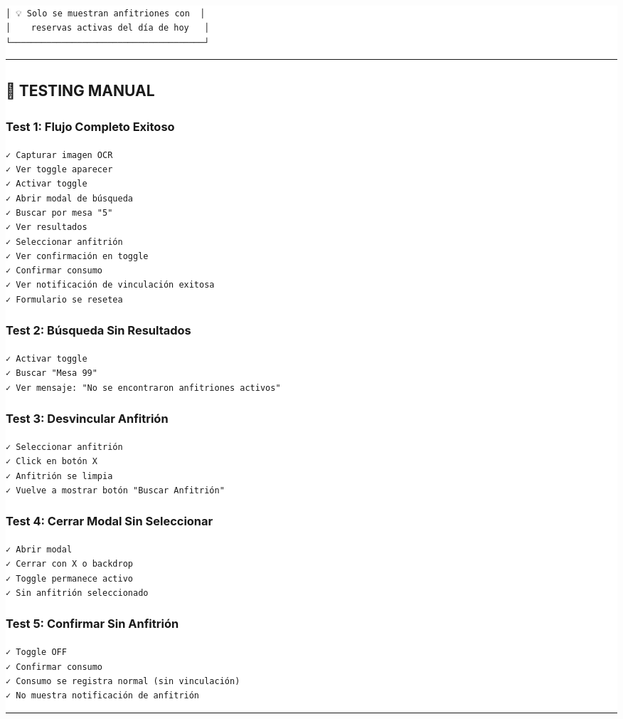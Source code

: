 ```
│ 💡 Solo se muestran anfitriones con  │
│    reservas activas del día de hoy   │
└──────────────────────────────────────┘
```

---

## 🧪 TESTING MANUAL

### Test 1: Flujo Completo Exitoso
```
✓ Capturar imagen OCR
✓ Ver toggle aparecer
✓ Activar toggle
✓ Abrir modal de búsqueda
✓ Buscar por mesa "5"
✓ Ver resultados
✓ Seleccionar anfitrión
✓ Ver confirmación en toggle
✓ Confirmar consumo
✓ Ver notificación de vinculación exitosa
✓ Formulario se resetea
```

### Test 2: Búsqueda Sin Resultados
```
✓ Activar toggle
✓ Buscar "Mesa 99"
✓ Ver mensaje: "No se encontraron anfitriones activos"
```

### Test 3: Desvincular Anfitrión
```
✓ Seleccionar anfitrión
✓ Click en botón X
✓ Anfitrión se limpia
✓ Vuelve a mostrar botón "Buscar Anfitrión"
```

### Test 4: Cerrar Modal Sin Seleccionar
```
✓ Abrir modal
✓ Cerrar con X o backdrop
✓ Toggle permanece activo
✓ Sin anfitrión seleccionado
```

### Test 5: Confirmar Sin Anfitrión
```
✓ Toggle OFF
✓ Confirmar consumo
✓ Consumo se registra normal (sin vinculación)
✓ No muestra notificación de anfitrión
```

---